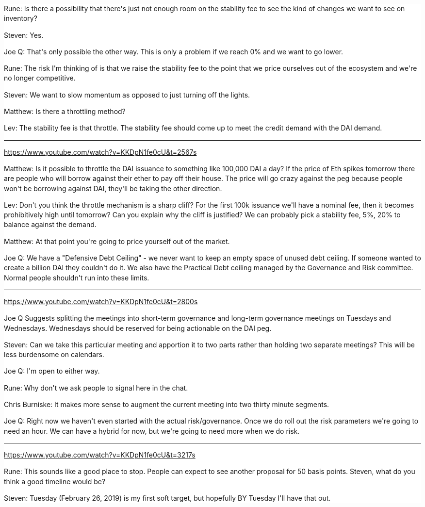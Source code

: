 Rune: Is there a possibility that there's just not enough room on the stability fee to see the kind of changes we want to see on inventory?

Steven: Yes.

Joe Q: That's only possible the other way. This is only a problem if we reach 0% and we want to go lower.

Rune: The risk I'm thinking of is that we raise the stability fee to the point that we price ourselves out of the ecosystem and we're no longer competitive.

Steven: We want to slow momentum as opposed to just turning off the lights.

Matthew: Is there a throttling method?

Lev: The stability fee is that throttle. The stability fee should come up to meet the credit demand with the DAI demand.

---
https://www.youtube.com/watch?v=KKDpN1fe0cU&t=2567s

Matthew: Is it possible to throttle the DAI issuance to something like 100,000 DAI a day? If the price of Eth spikes tomorrow there are people who will borrow against their ether to pay off their house. The price will go crazy against the peg because people won't be borrowing against DAI, they'll be taking the other direction.

Lev: Don't you think the throttle mechanism is a sharp cliff? For the first 100k issuance we'll have a nominal fee, then it becomes prohibitively high until tomorrow? Can you explain why the cliff is justified? We can probably pick a stability fee, 5%, 20% to balance against the demand.

Matthew: At that point you're going to price yourself out of the market.

Joe Q: We have a "Defensive Debt Ceiling" - we never want to keep an empty space of unused debt ceiling. If someone wanted to create a billion DAI they couldn't do it. We also have the Practical Debt ceiling managed by the Governance and Risk committee. Normal people shouldn't run into these limits.

---
https://www.youtube.com/watch?v=KKDpN1fe0cU&t=2800s

Joe Q Suggests splitting the meetings into short-term governance and long-term governance meetings on Tuesdays and Wednesdays. Wednesdays should be reserved for being actionable on the DAI peg.

Steven: Can we take this particular meeting and apportion it to two parts rather than holding two separate meetings? This will be less burdensome on calendars.

Joe Q: I'm open to either way.

Rune: Why don't we ask people to signal here in the chat.

Chris Burniske: It makes more sense to augment the current meeting into two thirty minute segments.

Joe Q: Right now we haven't even started with the actual risk/governance. Once we do roll out the risk parameters we're going to need an hour. We can have a hybrid for now, but we're going to need more when we do risk.

---
https://www.youtube.com/watch?v=KKDpN1fe0cU&t=3217s

Rune: This sounds like a good place to stop. People can expect to see another proposal for 50 basis points. Steven, what do you think a good timeline would be?

Steven: Tuesday (February 26, 2019) is my first soft target, but hopefully BY Tuesday I'll have that out.

